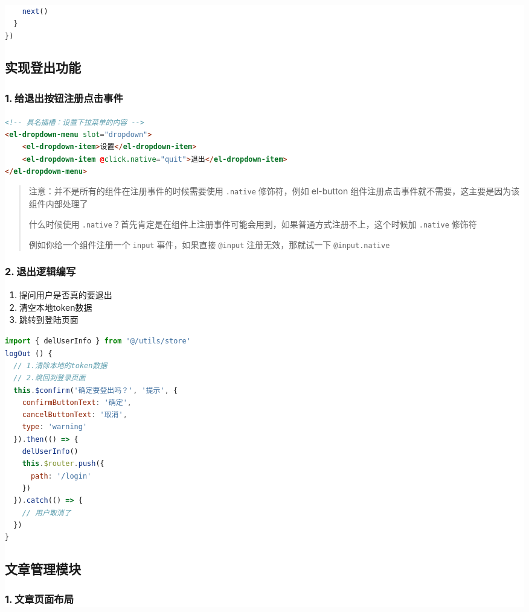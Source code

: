 ```js
    next()
  }
})
```

## 实现登出功能

### 1.  给退出按钮注册点击事件

```html
<!-- 具名插槽：设置下拉菜单的内容 -->
<el-dropdown-menu slot="dropdown">
    <el-dropdown-item>设置</el-dropdown-item>
    <el-dropdown-item @click.native="quit">退出</el-dropdown-item>
</el-dropdown-menu>
```

> 注意：并不是所有的组件在注册事件的时候需要使用 `.native` 修饰符，例如 el-button 组件注册点击事件就不需要，这主要是因为该组件内部处理了
>
> 什么时候使用 `.native`？首先肯定是在组件上注册事件可能会用到，如果普通方式注册不上，这个时候加 `.native` 修饰符
>
> 例如你给一个组件注册一个 `input` 事件，如果直接 `@input` 注册无效，那就试一下 `@input.native`

### 2.  退出逻辑编写

1. 提问用户是否真的要退出
2. 清空本地token数据
3. 跳转到登陆页面

```js
import { delUserInfo } from '@/utils/store'
logOut () {
  // 1.清除本地的token数据
  // 2.跳回到登录页面
  this.$confirm('确定要登出吗？', '提示', {
    confirmButtonText: '确定',
    cancelButtonText: '取消',
    type: 'warning'
  }).then(() => {
    delUserInfo()
    this.$router.push({
      path: '/login'
    })
  }).catch(() => {
    // 用户取消了
  })
}
```

## 文章管理模块

### 1. 文章页面布局
